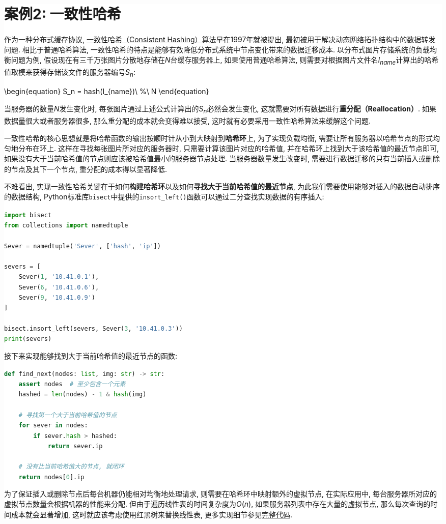 # 案例2: 一致性哈希

作为一种分布式缓存协议, [一致性哈希（Consistent Hashing）](https://dl.acm.org/doi/pdf/10.1145/258533.258660)算法早在1997年就被提出, 最初被用于解决动态网络拓扑结构中的数据转发问题. 相比于普通哈希算法, 一致性哈希的特点是能够有效降低分布式系统中节点变化带来的数据迁移成本. 以分布式图片存储系统的负载均衡问题为例, 假设现在有三千万张图片分散地存储在$N$台缓存服务器上, 如果使用普通哈希算法, 则需要对根据图片文件名$I_{name}$计算出的哈希值取模来获得存储该文件的服务器编号$S_n$:

\begin{equation}
S_n = hash(I_{name})\ \%\ N
\end{equation}

当服务器的数量$N$发生变化时, 每张图片通过上述公式计算出的$S_n$必然会发生变化, 这就需要对所有数据进行**重分配（Reallocation）**. 如果数据量很大或者服务器很多, 那么重分配的成本就会变得难以接受, 这时就有必要采用一致性哈希算法来缓解这个问题.

一致性哈希的核心思想就是将哈希函数的输出按顺时针从小到大映射到**哈希环**上, 为了实现负载均衡, 需要让所有服务器以哈希节点的形式均匀地分布在环上. 这样在寻找每张图片所对应的服务器时, 只需要计算该图片对应的哈希值, 并在哈希环上找到大于该哈希值的最近节点即可, 如果没有大于当前哈希值的节点则应该被哈希值最小的服务器节点处理. 当服务器数量发生改变时, 需要进行数据迁移的只有当前插入或删除的节点及其下一个节点, 重分配的成本得以显著降低.

不难看出, 实现一致性哈希关键在于如何**构建哈希环**以及如何**寻找大于当前哈希值的最近节点**, 为此我们需要使用能够对插入的数据自动排序的数据结构, Python标准库`bisect`中提供的`insort_left()`函数可以通过二分查找实现数据的有序插入:

```python
import bisect
from collections import namedtuple

Sever = namedtuple('Sever', ['hash', 'ip'])

severs = [
    Sever(1, '10.41.0.1'),
    Sever(6, '10.41.0.6'),
    Sever(9, '10.41.0.9')
]

bisect.insort_left(severs, Sever(3, '10.41.0.3'))
print(severs)
```

接下来实现能够找到大于当前哈希值的最近节点的函数:

```python
def find_next(nodes: list, img: str) -> str:
    assert nodes  # 至少包含一个元素
    hashed = len(nodes) - 1 & hash(img)

    # 寻找第一个大于当前哈希值的节点
    for sever in nodes:
        if sever.hash > hashed:
            return sever.ip

    # 没有比当前哈希值大的节点, 就闭环
    return nodes[0].ip
```

为了保证插入或删除节点后每台机器仍能相对均衡地处理请求, 则需要在哈希环中映射额外的虚拟节点, 在实际应用中, 每台服务器所对应的虚拟节点数量会根据机器的性能来分配. 但由于遍历线性表的时间复杂度为$O(n)$, 如果服务器列表中存在大量的虚拟节点, 那么每次查询的时间成本就会显著增加, 这时就应该考虑使用红黑树来替换线性表, 更多实现细节参见[完整代码](https://github.com/1996scarlet/1996scarlet.github.io/blob/master/code/hash/circle_hash.py).
